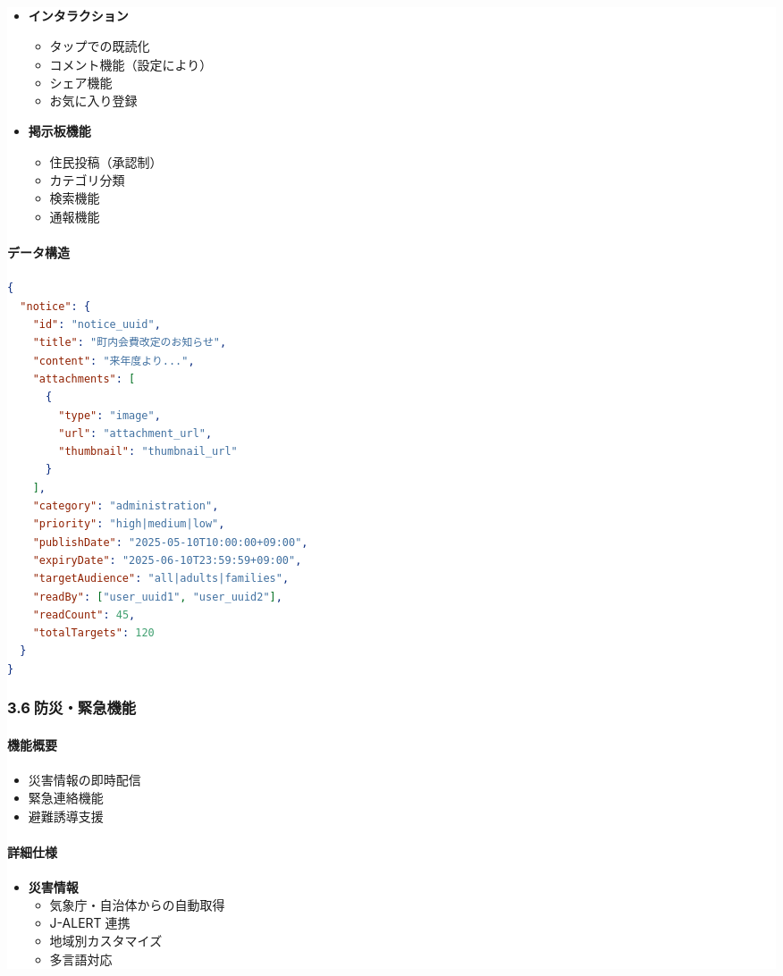 - **インタラクション**
  - タップでの既読化
  - コメント機能（設定により）
  - シェア機能
  - お気に入り登録

- **掲示板機能**
  - 住民投稿（承認制）
  - カテゴリ分類
  - 検索機能
  - 通報機能

#### データ構造
```json
{
  "notice": {
    "id": "notice_uuid",
    "title": "町内会費改定のお知らせ",
    "content": "来年度より...",
    "attachments": [
      {
        "type": "image",
        "url": "attachment_url",
        "thumbnail": "thumbnail_url"
      }
    ],
    "category": "administration",
    "priority": "high|medium|low",
    "publishDate": "2025-05-10T10:00:00+09:00",
    "expiryDate": "2025-06-10T23:59:59+09:00",
    "targetAudience": "all|adults|families",
    "readBy": ["user_uuid1", "user_uuid2"],
    "readCount": 45,
    "totalTargets": 120
  }
}
```

### 3.6 防災・緊急機能

#### 機能概要
- 災害情報の即時配信
- 緊急連絡機能
- 避難誘導支援

#### 詳細仕様
- **災害情報**
  - 気象庁・自治体からの自動取得
  - J-ALERT 連携
  - 地域別カスタマイズ
  - 多言語対応
